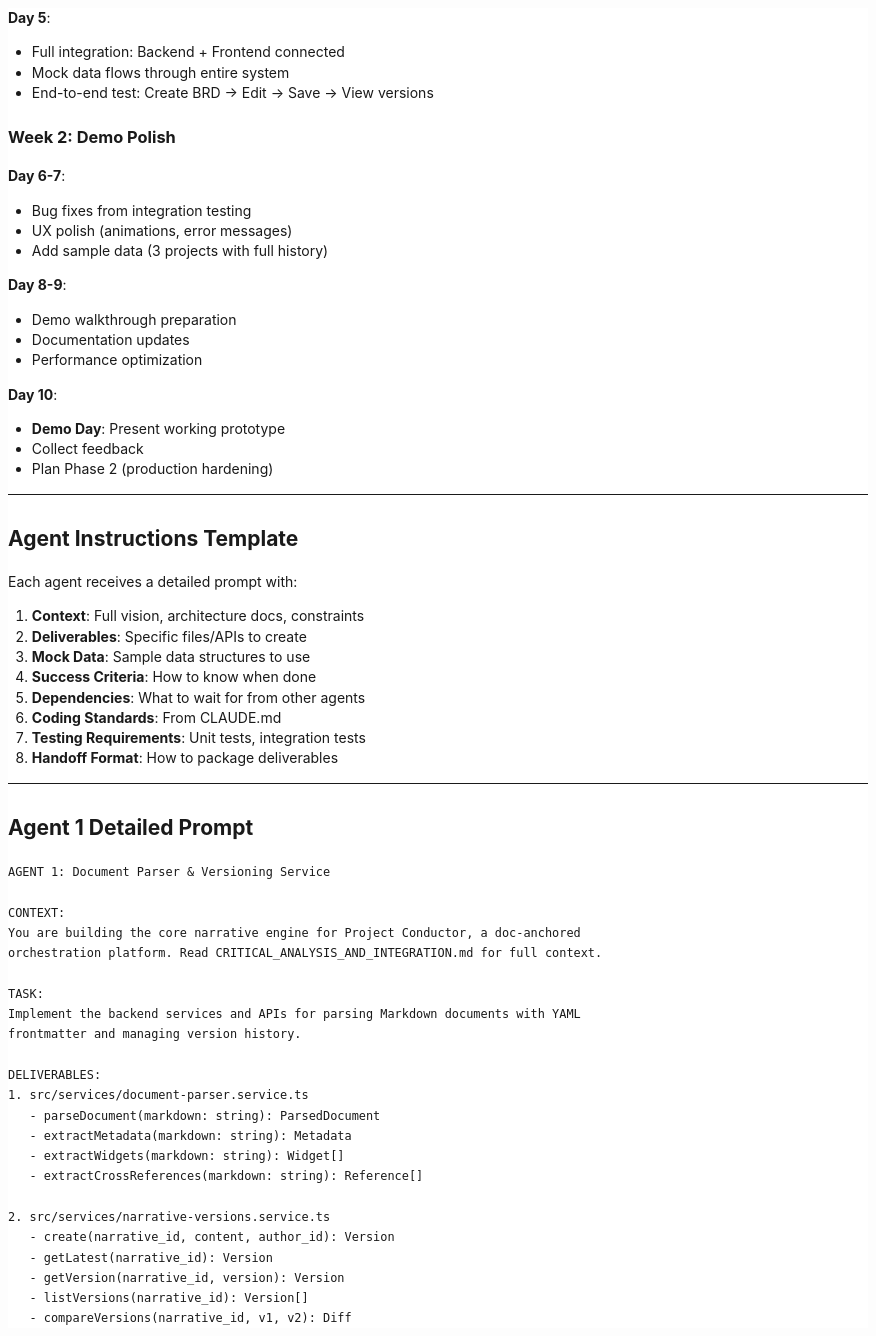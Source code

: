 **Day 5**:
- Full integration: Backend + Frontend connected
- Mock data flows through entire system
- End-to-end test: Create BRD → Edit → Save → View versions

### Week 2: Demo Polish
**Day 6-7**:
- Bug fixes from integration testing
- UX polish (animations, error messages)
- Add sample data (3 projects with full history)

**Day 8-9**:
- Demo walkthrough preparation
- Documentation updates
- Performance optimization

**Day 10**:
- **Demo Day**: Present working prototype
- Collect feedback
- Plan Phase 2 (production hardening)

---

## Agent Instructions Template

Each agent receives a detailed prompt with:

1. **Context**: Full vision, architecture docs, constraints
2. **Deliverables**: Specific files/APIs to create
3. **Mock Data**: Sample data structures to use
4. **Success Criteria**: How to know when done
5. **Dependencies**: What to wait for from other agents
6. **Coding Standards**: From CLAUDE.md
7. **Testing Requirements**: Unit tests, integration tests
8. **Handoff Format**: How to package deliverables

---

## Agent 1 Detailed Prompt

```
AGENT 1: Document Parser & Versioning Service

CONTEXT:
You are building the core narrative engine for Project Conductor, a doc-anchored
orchestration platform. Read CRITICAL_ANALYSIS_AND_INTEGRATION.md for full context.

TASK:
Implement the backend services and APIs for parsing Markdown documents with YAML
frontmatter and managing version history.

DELIVERABLES:
1. src/services/document-parser.service.ts
   - parseDocument(markdown: string): ParsedDocument
   - extractMetadata(markdown: string): Metadata
   - extractWidgets(markdown: string): Widget[]
   - extractCrossReferences(markdown: string): Reference[]

2. src/services/narrative-versions.service.ts
   - create(narrative_id, content, author_id): Version
   - getLatest(narrative_id): Version
   - getVersion(narrative_id, version): Version
   - listVersions(narrative_id): Version[]
   - compareVersions(narrative_id, v1, v2): Diff

```